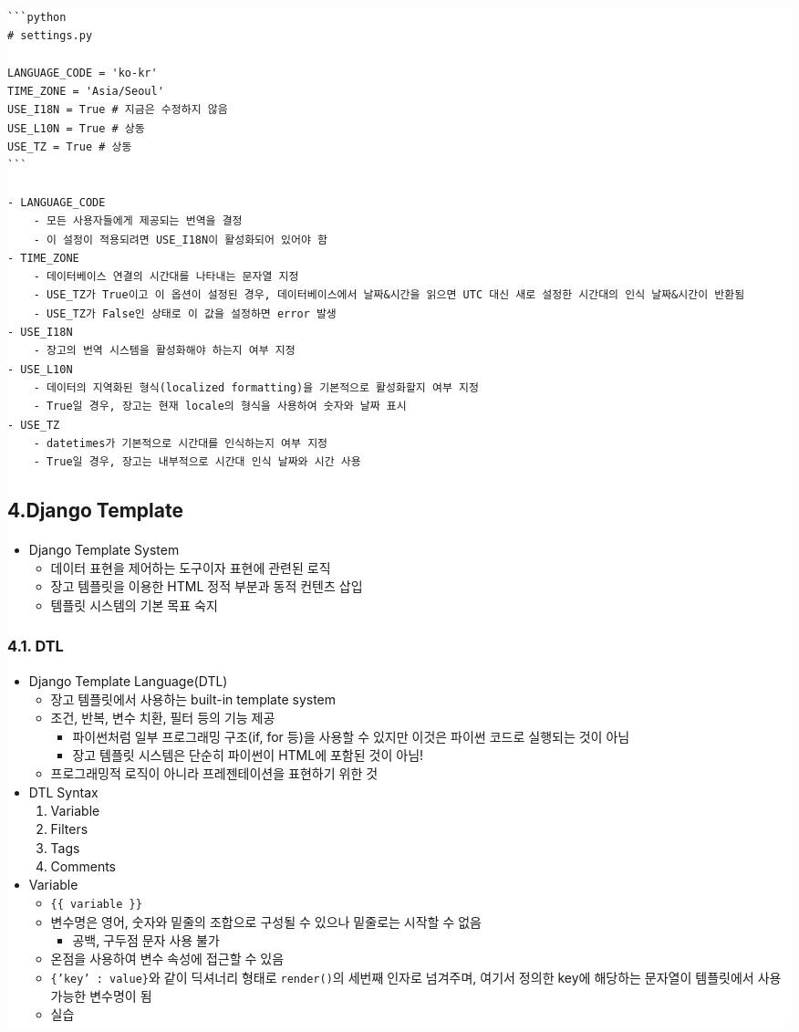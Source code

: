     ```python
    # settings.py
    
    LANGUAGE_CODE = 'ko-kr'
    TIME_ZONE = 'Asia/Seoul'
    USE_I18N = True # 지금은 수정하지 않음
    USE_L10N = True # 상동
    USE_TZ = True # 상동
    ```
    
    - LANGUAGE_CODE
        - 모든 사용자들에게 제공되는 번역을 결정
        - 이 설정이 적용되려면 USE_I18N이 활성화되어 있어야 함
    - TIME_ZONE
        - 데이터베이스 연결의 시간대를 나타내는 문자열 지정
        - USE_TZ가 True이고 이 옵션이 설정된 경우, 데이터베이스에서 날짜&시간을 읽으면 UTC 대신 새로 설정한 시간대의 인식 날짜&시간이 반환됨
        - USE_TZ가 False인 상태로 이 값을 설정하면 error 발생
    - USE_I18N
        - 장고의 번역 시스템을 활성화해야 하는지 여부 지정
    - USE_L10N
        - 데이터의 지역화된 형식(localized formatting)을 기본적으로 활성화할지 여부 지정
        - True일 경우, 장고는 현재 locale의 형식을 사용하여 숫자와 날짜 표시
    - USE_TZ
        - datetimes가 기본적으로 시간대를 인식하는지 여부 지정
        - True일 경우, 장고는 내부적으로 시간대 인식 날짜와 시간 사용

## 4.Django Template

- Django Template System
    - 데이터 표현을 제어하는 도구이자 표현에 관련된 로직
    - 장고 템플릿을 이용한 HTML 정적 부분과 동적 컨텐츠 삽입
    - 템플릿 시스템의 기본 목표 숙지

### 4.1. DTL

- Django Template Language(DTL)
    - 장고 템플릿에서 사용하는 built-in template system
    - 조건, 반복, 변수 치환, 필터 등의 기능 제공
        - 파이썬처럼 일부 프로그래밍 구조(if, for 등)을 사용할 수 있지만 이것은 파이썬 코드로 실행되는 것이 아님
        - 장고 템플릿 시스템은 단순히 파이썬이 HTML에 포함된 것이 아님!
    - 프로그래밍적 로직이 아니라 프레젠테이션을 표현하기 위한 것
- DTL Syntax
    1. Variable
    2. Filters
    3. Tags
    4. Comments
- Variable
    - `{{ variable }}`
    - 변수명은 영어, 숫자와 밑줄의 조합으로 구성될 수 있으나 밑줄로는 시작할 수 없음
        - 공백, 구두점 문자 사용 불가
    - 온점을 사용하여 변수 속성에 접근할 수 있음
    - `{’key’ : value}`와 같이 딕셔너리 형태로 `render()`의 세번째 인자로 넘겨주며, 여기서 정의한 key에 해당하는 문자열이 템플릿에서 사용 가능한 변수명이 됨
    - 실습
      